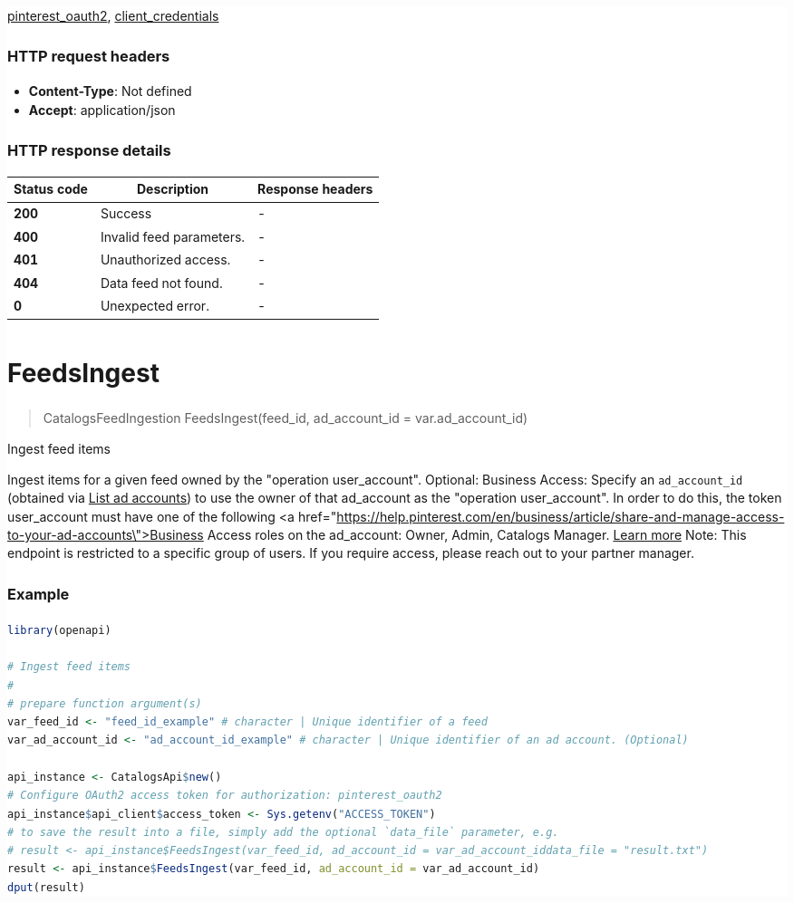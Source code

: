 [pinterest_oauth2](../README.md#pinterest_oauth2), [client_credentials](../README.md#client_credentials)

### HTTP request headers

 - **Content-Type**: Not defined
 - **Accept**: application/json

### HTTP response details
| Status code | Description | Response headers |
|-------------|-------------|------------------|
| **200** | Success |  -  |
| **400** | Invalid feed parameters. |  -  |
| **401** | Unauthorized access. |  -  |
| **404** | Data feed not found. |  -  |
| **0** | Unexpected error. |  -  |

# **FeedsIngest**
> CatalogsFeedIngestion FeedsIngest(feed_id, ad_account_id = var.ad_account_id)

Ingest feed items

Ingest items for a given feed owned by the \"operation user_account\".  Optional: Business Access: Specify an <code>ad_account_id</code> (obtained via <a href='/docs/api/v5/#operation/ad_accounts/list'>List ad accounts</a>) to use the owner of that ad_account as the \"operation user_account\". In order to do this, the token user_account must have one of the following <a href=\"https://help.pinterest.com/en/business/article/share-and-manage-access-to-your-ad-accounts\">Business Access</a> roles on the ad_account: Owner, Admin, Catalogs Manager.  <a href='/docs/api-features/shopping-overview/'>Learn more</a>  Note: This endpoint is restricted to a specific group of users. If you require access, please reach out to your partner manager.

### Example
```R
library(openapi)

# Ingest feed items
#
# prepare function argument(s)
var_feed_id <- "feed_id_example" # character | Unique identifier of a feed
var_ad_account_id <- "ad_account_id_example" # character | Unique identifier of an ad account. (Optional)

api_instance <- CatalogsApi$new()
# Configure OAuth2 access token for authorization: pinterest_oauth2
api_instance$api_client$access_token <- Sys.getenv("ACCESS_TOKEN")
# to save the result into a file, simply add the optional `data_file` parameter, e.g.
# result <- api_instance$FeedsIngest(var_feed_id, ad_account_id = var_ad_account_iddata_file = "result.txt")
result <- api_instance$FeedsIngest(var_feed_id, ad_account_id = var_ad_account_id)
dput(result)
```
